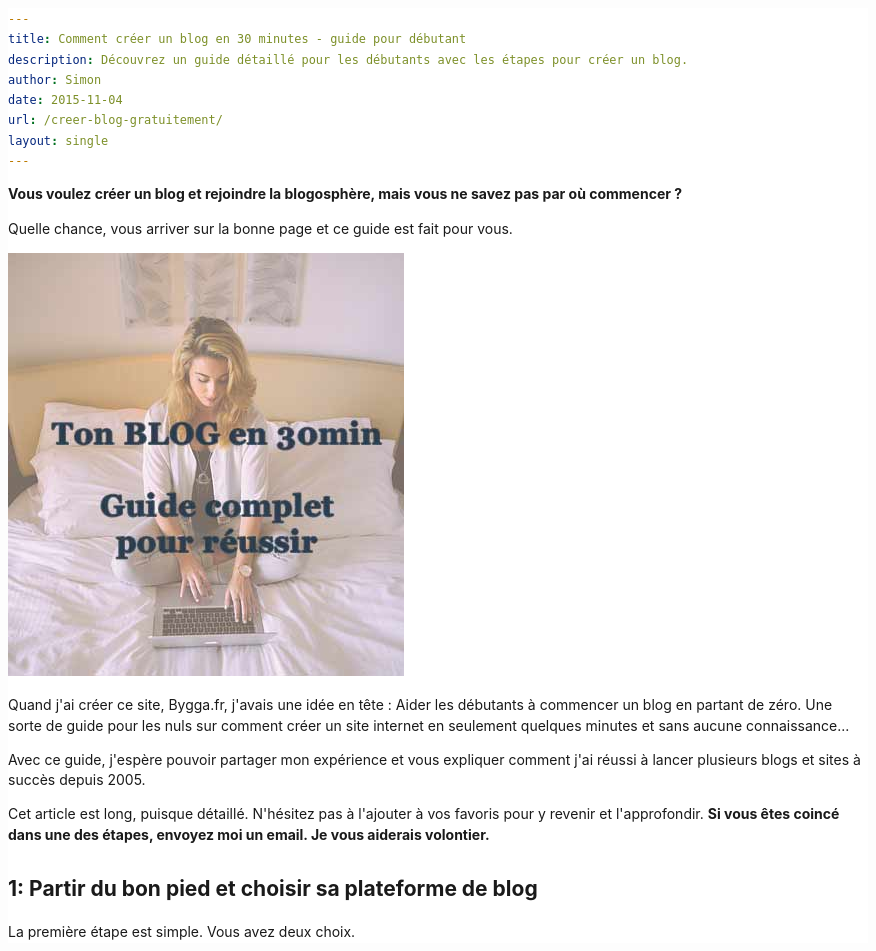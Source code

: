 ```yaml
---
title: Comment créer un blog en 30 minutes - guide pour débutant
description: Découvrez un guide détaillé pour les débutants avec les étapes pour créer un blog.
author: Simon
date: 2015-11-04
url: /creer-blog-gratuitement/
layout: single
---
```

**Vous voulez créer un blog et rejoindre la blogosphère, mais vous ne savez pas par où commencer ?**

Quelle chance, vous arriver sur la bonne page et ce guide est fait pour vous.

<img src="/assets/img/articles/creer-un-blog-pin.jpg" class="alignright">

Quand j'ai créer ce site, Bygga.fr, j'avais une idée en tête : Aider les débutants à commencer un blog en partant de zéro. Une sorte de guide pour les nuls sur comment créer un site internet en seulement quelques minutes et sans aucune connaissance...

Avec ce guide, j'espère pouvoir partager mon expérience et vous expliquer comment j'ai réussi à lancer plusieurs blogs et sites à succès depuis 2005.

Cet article est long, puisque détaillé. N'hésitez pas à l'ajouter à vos favoris pour y revenir et l'approfondir. **Si vous êtes coincé dans une des étapes, envoyez moi un email. Je vous aiderais volontier.**


## 1: Partir du bon pied et choisir sa plateforme de blog

La première étape est simple. Vous avez deux choix.
